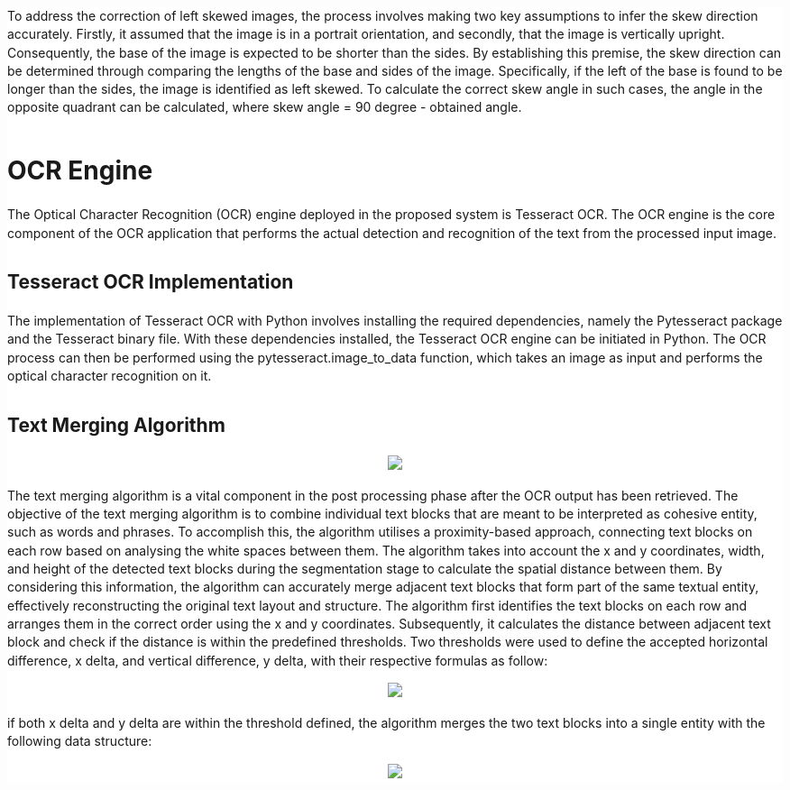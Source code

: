 To address the correction of left skewed images, the process involves making two key assumptions to infer the skew direction accurately. Firstly, it assumed that the image is in a portrait orientation, and secondly, that the image is vertically upright. Consequently, the base of the image is expected to be shorter than the sides. By establishing this premise, the skew direction can be determined through comparing the lengths of the base and sides of the image. Specifically, if the left of the base is found to be longer than the sides, the image is identified as left skewed.
To calculate the correct skew angle in such cases, the angle in the opposite quadrant can be calculated, where skew angle = 90 degree - obtained angle.

# OCR Engine
The Optical Character Recognition (OCR) engine deployed in the proposed system is Tesseract OCR. The OCR engine is the core component of the OCR application that performs the actual detection and recognition of the text from the processed input image. 

## Tesseract OCR Implementation
The implementation of Tesseract OCR with Python involves installing the required dependencies, namely the Pytesseract package and the Tesseract binary file. With these dependencies installed, the Tesseract OCR engine can be initiated in Python. The OCR process can then be performed using the pytesseract.image_to_data function, which takes an image as input and performs the optical character recognition on it.

## Text Merging Algorithm
<p align="center">
  <img src=https://github.com/leongjinghao/OCR-Claim-Application/assets/73938217/98d1931b-c25a-4050-941d-ec19d902112f" />
</p>

The text merging algorithm is a vital component in the post processing phase after the OCR output has been retrieved. The objective of the text merging algorithm is to combine individual text blocks that are meant to be interpreted as cohesive entity, such as words and phrases.
To accomplish this, the algorithm utilises a proximity-based approach, connecting text blocks on each row based on analysing the white spaces between them. The algorithm takes into account the x and y coordinates, width, and height of the detected text blocks during the segmentation stage to calculate the spatial distance between them. By considering this information, the algorithm can accurately merge adjacent text blocks that form part of the same textual entity, effectively reconstructing the original text layout and structure.
The algorithm first identifies the text blocks on each row and arranges them in the correct order using the x and y coordinates. Subsequently, it calculates the distance between adjacent text block and check if the distance is within the predefined thresholds. Two thresholds were used to define the accepted horizontal difference, x delta, and vertical difference, y delta, with their respective formulas as follow:

<p align="center">
  <img src=https://github.com/leongjinghao/OCR-Claim-Application/assets/73938217/0dfc8ab9-8382-4097-be59-6d710ed06006" />
</p>

if both x delta and y delta are within the threshold defined, the algorithm merges the two text blocks into a single entity with the following data structure:

<p align="center">
  <img src=https://github.com/leongjinghao/OCR-Claim-Application/assets/73938217/de5abe1d-d980-406c-aa0b-9c1e5d7ac62d" />
</p>
